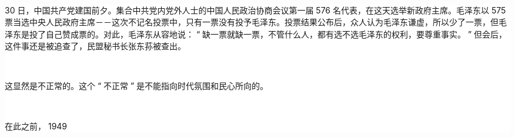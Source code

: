   <span class="s2">
   30
  </span>
  <span class="s1">
   日，中国共产党建国前夕。集合中共党内党外人士的中国人民政治协商会议第一届
  </span>
  <span class="s2">
   576
  </span>
  <span class="s1">
   名代表，在这天选举新政府主席。毛泽东以
  </span>
  <span class="s2">
   575
  </span>
  <span class="s1">
   票当选中央人民政府主席－－这次不记名投票中，只有一票没有投予毛泽东。投票结果公布后，众人认为毛泽东谦虚，所以少了一票，但毛泽东是投了自己赞成票的。对此，毛泽东从容地说：
  </span>
  <span class="s2">
   “
  </span>
  <span class="s1">
   缺一票就缺一票，不管什么人，都有选不选毛泽东的权利，要尊重事实。
  </span>
  <span class="s2">
   ”
  </span>
  <span class="s1">
   但会后，这件事还是被追查了，民盟秘书长张东荪被查出。
  </span>
 </p>
 <p class="p1">
  <span class="s1">
  </span>
  <br/>
 </p>
 <p class="p2">
  <span class="s1">
   这显然是不正常的。这个
  </span>
  <span class="s2">
   “
  </span>
  <span class="s1">
   不正常
  </span>
  <span class="s2">
   ”
  </span>
  <span class="s1">
   是不能指向时代氛围和民心所向的。
  </span>
 </p>
 <p class="p1">
  <span class="s1">
  </span>
  <br/>
 </p>
 <p class="p2">
  <span class="s1">
   在此之前，
  </span>
  <span class="s2">
   1949